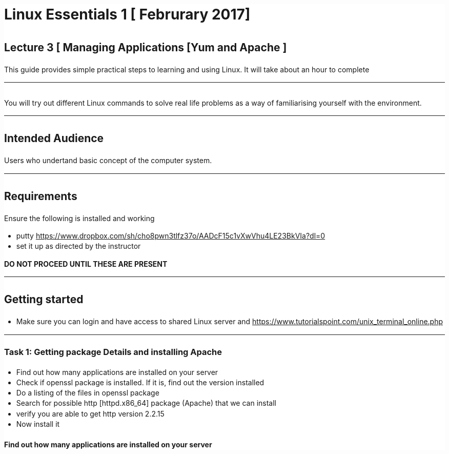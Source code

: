 #  Linux Essentials 1 [ Februrary 2017]

## Lecture 3 [  Managing Applications [Yum and Apache ]

This guide provides simple practical steps to learning and using Linux. It will take about an hour to complete

---

## 

You will try out different Linux commands to  solve real life problems as a way of familiarising yourself with the environment.

---

## Intended Audience

Users who undertand basic concept of the computer system.

---

## Requirements

Ensure the following is installed and working

- putty https://www.dropbox.com/sh/cho8pwn3tlfz37o/AADcF15c1vXwVhu4LE23BkVIa?dl=0 
- set it up as directed by the instructor

**DO NOT PROCEED UNTIL THESE ARE PRESENT**

---

## Getting started

- Make sure you can login and have access to shared Linux server and https://www.tutorialspoint.com/unix_terminal_online.php

---

###  Task 1: Getting package Details and installing Apache 
- Find out how many applications are installed on your server
- Check if openssl package is installed. If it is, find out the  version installed
- Do a listing of the files in openssl package
- Search for possible http  [httpd.x86_64] package (Apache) that we can install
- verify you are able to get http version 2.2.15
- Now install it

 

#### Find out how many applications are installed on your server
